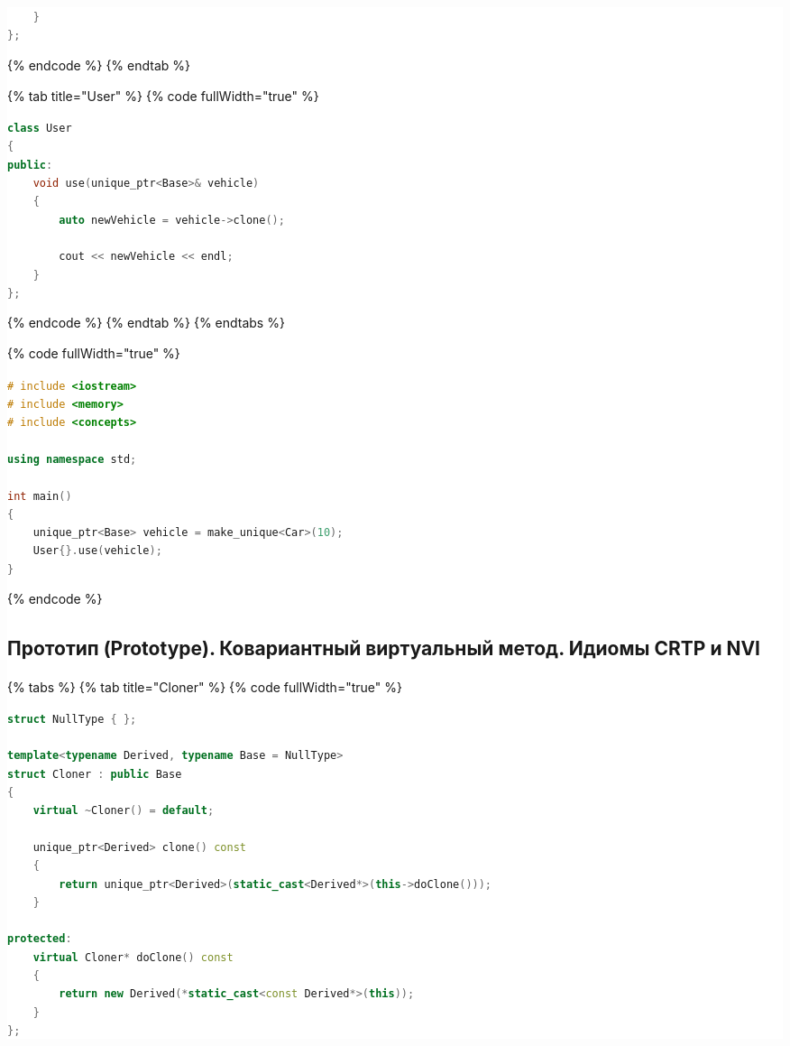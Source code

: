 ```cpp
    }
};
```
{% endcode %}
{% endtab %}

{% tab title="User" %}
{% code fullWidth="true" %}
```cpp
class User
{
public:
    void use(unique_ptr<Base>& vehicle)
    {
        auto newVehicle = vehicle->clone();

        cout << newVehicle << endl;
    }
};
```
{% endcode %}
{% endtab %}
{% endtabs %}

{% code fullWidth="true" %}
```cpp
# include <iostream>
# include <memory>
# include <concepts>

using namespace std;

int main()
{
    unique_ptr<Base> vehicle = make_unique<Car>(10);
    User{}.use(vehicle);
}
```
{% endcode %}

## Прототип (Prototype). Ковариантный виртуальный метод. Идиомы CRTP и NVI

{% tabs %}
{% tab title="Cloner" %}
{% code fullWidth="true" %}
```cpp
struct NullType { };

template<typename Derived, typename Base = NullType>
struct Cloner : public Base
{
    virtual ~Cloner() = default;

    unique_ptr<Derived> clone() const
    {
        return unique_ptr<Derived>(static_cast<Derived*>(this->doClone()));
    }

protected:
    virtual Cloner* doClone() const
    {
        return new Derived(*static_cast<const Derived*>(this));
    }
};
```